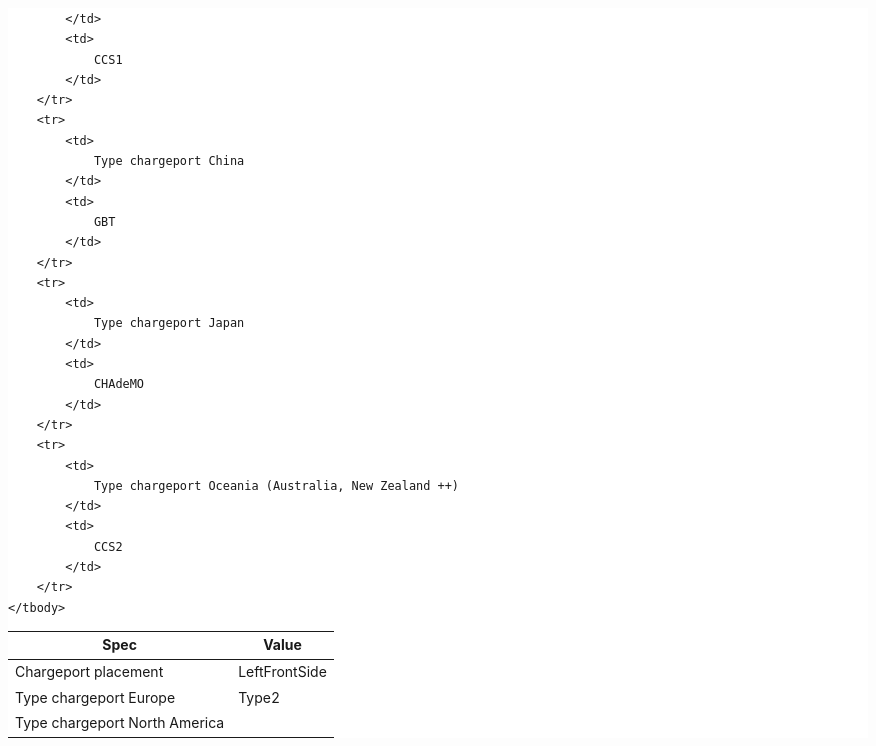 			</td>
			<td>
				CCS1
			</td>
		</tr>
		<tr>
			<td>
				Type chargeport China
			</td>
			<td>
				GBT
			</td>
		</tr>
		<tr>
			<td>
				Type chargeport Japan
			</td>
			<td>
				CHAdeMO
			</td>
		</tr>
		<tr>
			<td>
				Type chargeport Oceania (Australia, New Zealand ++)
			</td>
			<td>
				CCS2
			</td>
		</tr>
	</tbody>
</table>
<table class="table table-striped border">
	<thead>
			<tr>
			<th>
				Spec
			</th>
			<th>
				Value
			</th>
			</tr>
	</thead>
	<tbody>
		<tr>
			<td>
				Chargeport placement
			</td>
			<td>
				LeftFrontSide
			</td>
		</tr>
		<tr>
			<td>
				Type chargeport Europe
			</td>
			<td>
				Type2
			</td>
		</tr>
		<tr>
			<td>
				Type chargeport North America
			</td>
			<td>